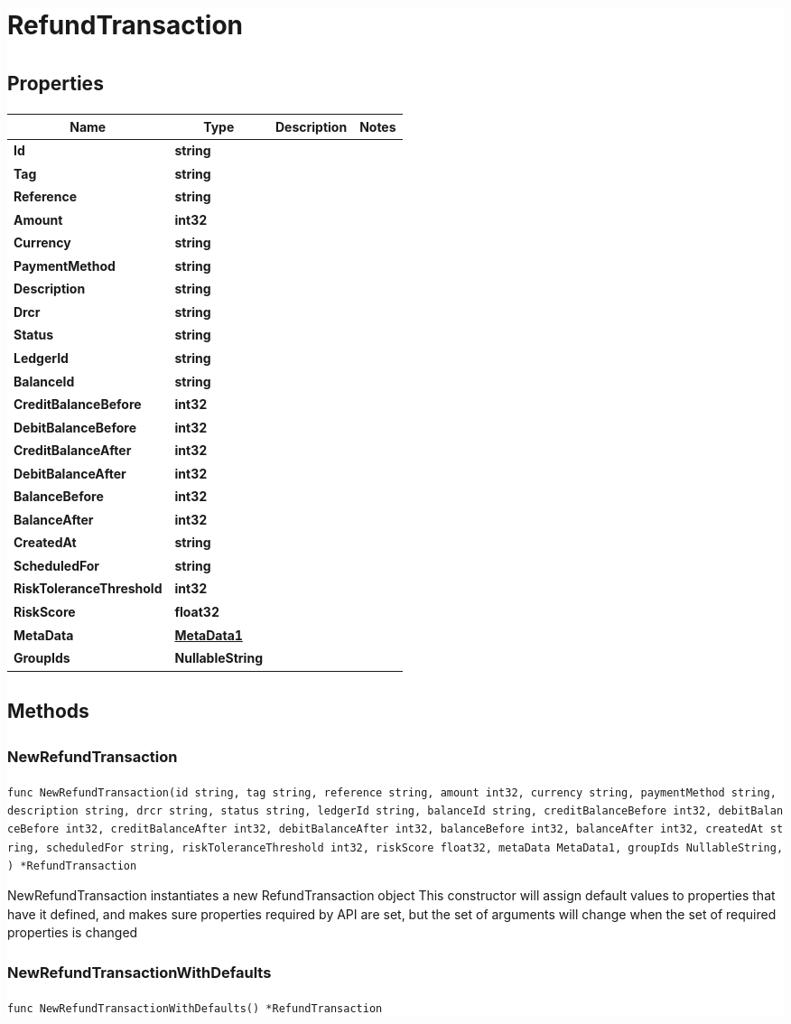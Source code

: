 # RefundTransaction

## Properties

Name | Type | Description | Notes
------------ | ------------- | ------------- | -------------
**Id** | **string** |  | 
**Tag** | **string** |  | 
**Reference** | **string** |  | 
**Amount** | **int32** |  | 
**Currency** | **string** |  | 
**PaymentMethod** | **string** |  | 
**Description** | **string** |  | 
**Drcr** | **string** |  | 
**Status** | **string** |  | 
**LedgerId** | **string** |  | 
**BalanceId** | **string** |  | 
**CreditBalanceBefore** | **int32** |  | 
**DebitBalanceBefore** | **int32** |  | 
**CreditBalanceAfter** | **int32** |  | 
**DebitBalanceAfter** | **int32** |  | 
**BalanceBefore** | **int32** |  | 
**BalanceAfter** | **int32** |  | 
**CreatedAt** | **string** |  | 
**ScheduledFor** | **string** |  | 
**RiskToleranceThreshold** | **int32** |  | 
**RiskScore** | **float32** |  | 
**MetaData** | [**MetaData1**](MetaData1.md) |  | 
**GroupIds** | **NullableString** |  | 

## Methods

### NewRefundTransaction

`func NewRefundTransaction(id string, tag string, reference string, amount int32, currency string, paymentMethod string, description string, drcr string, status string, ledgerId string, balanceId string, creditBalanceBefore int32, debitBalanceBefore int32, creditBalanceAfter int32, debitBalanceAfter int32, balanceBefore int32, balanceAfter int32, createdAt string, scheduledFor string, riskToleranceThreshold int32, riskScore float32, metaData MetaData1, groupIds NullableString, ) *RefundTransaction`

NewRefundTransaction instantiates a new RefundTransaction object
This constructor will assign default values to properties that have it defined,
and makes sure properties required by API are set, but the set of arguments
will change when the set of required properties is changed

### NewRefundTransactionWithDefaults

`func NewRefundTransactionWithDefaults() *RefundTransaction`
